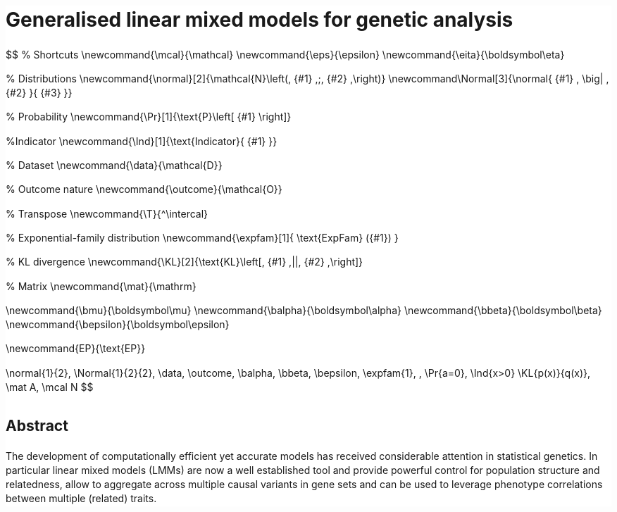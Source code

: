 # Generalised linear mixed models for genetic analysis

<script src="bower_components/mermaid/dist/mermaid.min.js"></script>

$$
% Shortcuts
\newcommand{\mcal}{\mathcal}
\newcommand{\eps}{\epsilon}
\newcommand{\eita}{\boldsymbol\eta}

% Distributions
\newcommand{\normal}[2]{\mathcal{N}\left(\, {#1} \,;\, {#2} \,\right)}
\newcommand\Normal[3]{\normal{ {#1} \, \big| \, {#2} }{ {#3} }}

% Probability
\newcommand{\Pr}[1]{\text{P}\left[ {#1} \right]}

%Indicator
\newcommand{\Ind}[1]{\text{Indicator}\{ {#1} \}}

% Dataset
\newcommand{\data}{\mathcal{D}}

% Outcome nature
\newcommand{\outcome}{\mathcal{O}}

% Transpose
\newcommand{\T}{^\intercal}

% Exponential-family distribution
\newcommand{\expfam}[1]{ \text{ExpFam} ({#1}) }

% KL divergence
\newcommand{\KL}[2]{\text{KL}\left[\, {#1}  \,||\, {#2} \,\right]}

% Matrix
\newcommand{\mat}{\mathrm}

\newcommand{\bmu}{\boldsymbol\mu}
\newcommand{\balpha}{\boldsymbol\alpha}
\newcommand{\bbeta}{\boldsymbol\beta}
\newcommand{\bepsilon}{\boldsymbol\epsilon}

\newcommand{EP}{\text{EP}}

\normal{1}{2}, \Normal{1}{2}{2}, \data, \outcome, \balpha, \bbeta, \bepsilon, \expfam{1}, \, \Pr{a=0}, \Ind{x>0}
\KL{p(x)}{q(x)}, \mat A, \mcal N
$$

## Abstract

The development of computationally efficient yet accurate models has received considerable attention in statistical genetics. In particular linear mixed models (LMMs) are now a well established tool and provide powerful control for population structure and relatedness, allow to aggregate across multiple causal variants in gene sets and can be used to leverage phenotype correlations between multiple (related) traits.
